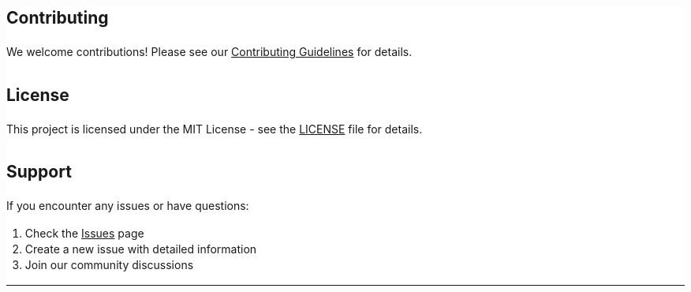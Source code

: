 ## Contributing

We welcome contributions! Please see our [Contributing Guidelines](CONTRIBUTING.md) for details.

## License

This project is licensed under the MIT License - see the [LICENSE](LICENSE) file for details.

## Support

If you encounter any issues or have questions:

1. Check the [Issues](https://github.com/yourusername/askthedocs/issues) page
2. Create a new issue with detailed information
3. Join our community discussions

---
